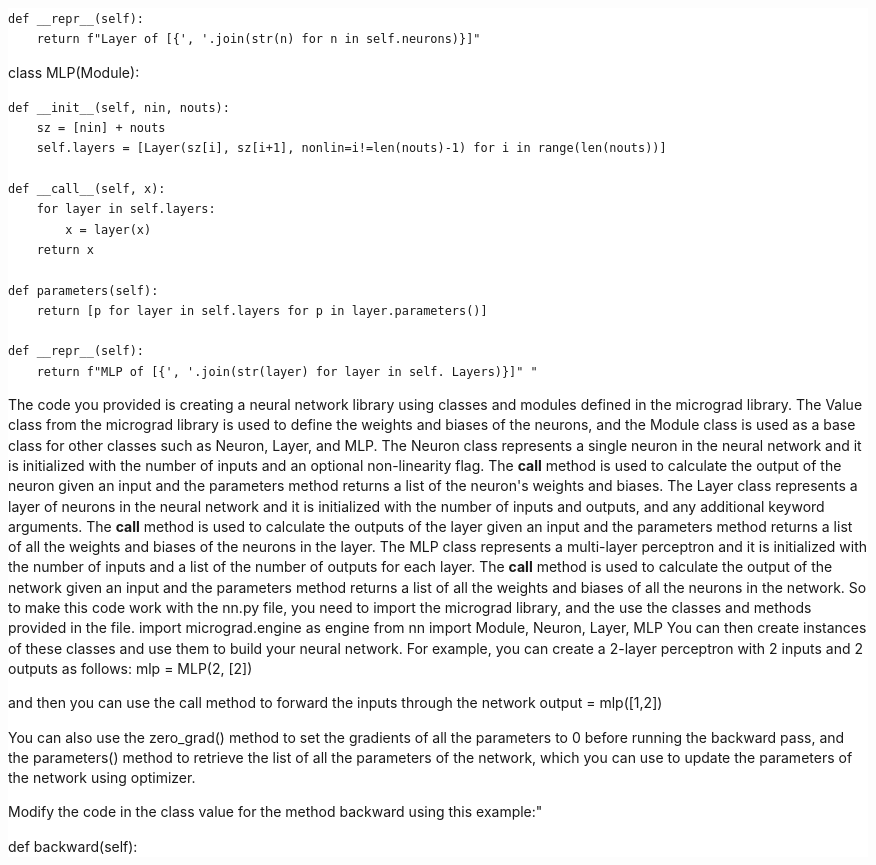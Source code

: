     def __repr__(self):
        return f"Layer of [{', '.join(str(n) for n in self.neurons)}]"

class MLP(Module):

    def __init__(self, nin, nouts):
        sz = [nin] + nouts
        self.layers = [Layer(sz[i], sz[i+1], nonlin=i!=len(nouts)-1) for i in range(len(nouts))]

    def __call__(self, x):
        for layer in self.layers:
            x = layer(x)
        return x

    def parameters(self):
        return [p for layer in self.layers for p in layer.parameters()]

    def __repr__(self):
        return f"MLP of [{', '.join(str(layer) for layer in self. Layers)}]" "
The code you provided is creating a neural network library using classes and modules defined in the micrograd library. The Value class from the micrograd library is used to define the weights and biases of the neurons, and the Module class is used as a base class for other classes such as Neuron, Layer, and MLP.
The Neuron class represents a single neuron in the neural network and it is initialized with the number of inputs and an optional non-linearity flag. The __call__ method is used to calculate the output of the neuron given an input and the parameters method returns a list of the neuron's weights and biases.
The Layer class represents a layer of neurons in the neural network and it is initialized with the number of inputs and outputs, and any additional keyword arguments. The __call__ method is used to calculate the outputs of the layer given an input and the parameters method returns a list of all the weights and biases of the neurons in the layer.
The MLP class represents a multi-layer perceptron and it is initialized with the number of inputs and a list of the number of outputs for each layer. The __call__ method is used to calculate the output of the network given an input and the parameters method returns a list of all the weights and biases of all the neurons in the network.
So to make this code work with the nn.py file, you need to import the micrograd library, and the use the classes and methods provided in the file.
import micrograd.engine as engine
from nn import Module, Neuron, Layer, MLP
You can then create instances of these classes and use them to build your neural network. For example, you can create a 2-layer perceptron with 2 inputs and 2 outputs as follows:
mlp = MLP(2, [2])


and then you can use the call method to forward the inputs through the network
output = mlp([1,2])


You can also use the zero_grad() method to set the gradients of all the parameters to 0 before running the backward pass, and the parameters() method to retrieve the list of all the parameters of the network, which you can use to update the parameters of the network using optimizer.


Modify the code in the class value for the method backward using this example:" 


def backward(self):
